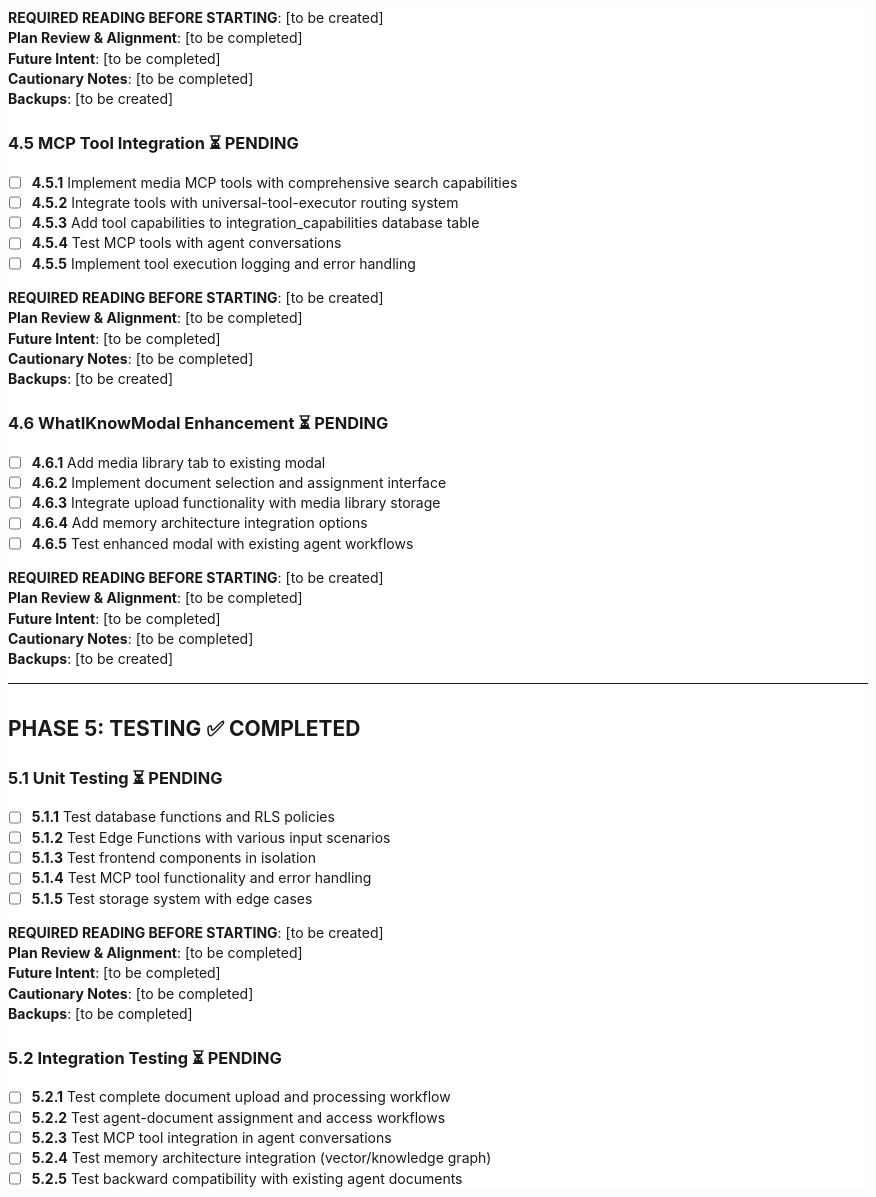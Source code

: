 **REQUIRED READING BEFORE STARTING**: [to be created]  
**Plan Review & Alignment**: [to be completed]  
**Future Intent**: [to be completed]  
**Cautionary Notes**: [to be completed]  
**Backups**: [to be created]

### 4.5 MCP Tool Integration ⏳ PENDING
- [ ] **4.5.1** Implement media MCP tools with comprehensive search capabilities
- [ ] **4.5.2** Integrate tools with universal-tool-executor routing system
- [ ] **4.5.3** Add tool capabilities to integration_capabilities database table
- [ ] **4.5.4** Test MCP tools with agent conversations
- [ ] **4.5.5** Implement tool execution logging and error handling

**REQUIRED READING BEFORE STARTING**: [to be created]  
**Plan Review & Alignment**: [to be completed]  
**Future Intent**: [to be completed]  
**Cautionary Notes**: [to be completed]  
**Backups**: [to be created]

### 4.6 WhatIKnowModal Enhancement ⏳ PENDING
- [ ] **4.6.1** Add media library tab to existing modal
- [ ] **4.6.2** Implement document selection and assignment interface
- [ ] **4.6.3** Integrate upload functionality with media library storage
- [ ] **4.6.4** Add memory architecture integration options
- [ ] **4.6.5** Test enhanced modal with existing agent workflows

**REQUIRED READING BEFORE STARTING**: [to be created]  
**Plan Review & Alignment**: [to be completed]  
**Future Intent**: [to be completed]  
**Cautionary Notes**: [to be completed]  
**Backups**: [to be created]

---

## PHASE 5: TESTING ✅ COMPLETED

### 5.1 Unit Testing ⏳ PENDING
- [ ] **5.1.1** Test database functions and RLS policies
- [ ] **5.1.2** Test Edge Functions with various input scenarios
- [ ] **5.1.3** Test frontend components in isolation
- [ ] **5.1.4** Test MCP tool functionality and error handling
- [ ] **5.1.5** Test storage system with edge cases

**REQUIRED READING BEFORE STARTING**: [to be created]  
**Plan Review & Alignment**: [to be completed]  
**Future Intent**: [to be completed]  
**Cautionary Notes**: [to be completed]  
**Backups**: [to be completed]

### 5.2 Integration Testing ⏳ PENDING
- [ ] **5.2.1** Test complete document upload and processing workflow
- [ ] **5.2.2** Test agent-document assignment and access workflows
- [ ] **5.2.3** Test MCP tool integration in agent conversations
- [ ] **5.2.4** Test memory architecture integration (vector/knowledge graph)
- [ ] **5.2.5** Test backward compatibility with existing agent documents
